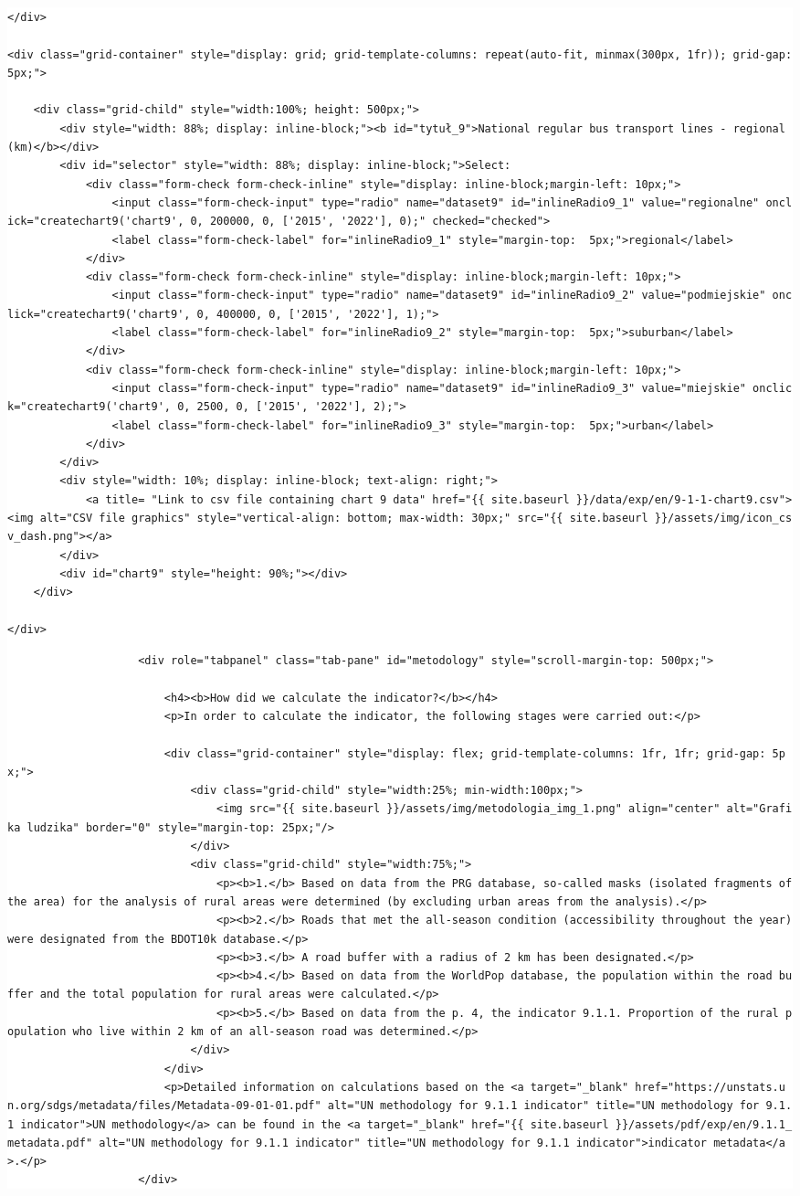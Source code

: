 	</div>

	<div class="grid-container" style="display: grid; grid-template-columns: repeat(auto-fit, minmax(300px, 1fr)); grid-gap: 5px;">

		<div class="grid-child" style="width:100%; height: 500px;">
			<div style="width: 88%; display: inline-block;"><b id="tytuł_9">National regular bus transport lines - regional (km)</b></div>
			<div id="selector" style="width: 88%; display: inline-block;">Select:
				<div class="form-check form-check-inline" style="display: inline-block;margin-left: 10px;">
					<input class="form-check-input" type="radio" name="dataset9" id="inlineRadio9_1" value="regionalne" onclick="createchart9('chart9', 0, 200000, 0, ['2015', '2022'], 0);" checked="checked">
					<label class="form-check-label" for="inlineRadio9_1" style="margin-top:  5px;">regional</label>
				</div>
				<div class="form-check form-check-inline" style="display: inline-block;margin-left: 10px;">
					<input class="form-check-input" type="radio" name="dataset9" id="inlineRadio9_2" value="podmiejskie" onclick="createchart9('chart9', 0, 400000, 0, ['2015', '2022'], 1);">
					<label class="form-check-label" for="inlineRadio9_2" style="margin-top:  5px;">suburban</label>
				</div>
				<div class="form-check form-check-inline" style="display: inline-block;margin-left: 10px;">
					<input class="form-check-input" type="radio" name="dataset9" id="inlineRadio9_3" value="miejskie" onclick="createchart9('chart9', 0, 2500, 0, ['2015', '2022'], 2);">
					<label class="form-check-label" for="inlineRadio9_3" style="margin-top:  5px;">urban</label>
				</div>
			</div>
			<div style="width: 10%; display: inline-block; text-align: right;">
				<a title= "Link to csv file containing chart 9 data" href="{{ site.baseurl }}/data/exp/en/9-1-1-chart9.csv"><img alt="CSV file graphics" style="vertical-align: bottom; max-width: 30px;" src="{{ site.baseurl }}/assets/img/icon_csv_dash.png"></a>
			</div>
			<div id="chart9" style="height: 90%;"></div>
		</div>

	</div>

</div>

						<div role="tabpanel" class="tab-pane" id="metodology" style="scroll-margin-top: 500px;">

							<h4><b>How did we calculate the indicator?</b></h4>
							<p>In order to calculate the indicator, the following stages were carried out:</p>

							<div class="grid-container" style="display: flex; grid-template-columns: 1fr, 1fr; grid-gap: 5px;">
								<div class="grid-child" style="width:25%; min-width:100px;">
									<img src="{{ site.baseurl }}/assets/img/metodologia_img_1.png" align="center" alt="Grafika ludzika" border="0" style="margin-top: 25px;"/>
								</div>
								<div class="grid-child" style="width:75%;">
									<p><b>1.</b> Based on data from the PRG database, so-called masks (isolated fragments of the area) for the analysis of rural areas were determined (by excluding urban areas from the analysis).</p>
									<p><b>2.</b> Roads that met the all-season condition (accessibility throughout the year) were designated from the BDOT10k database.</p>
									<p><b>3.</b> A road buffer with a radius of 2 km has been designated.</p>
									<p><b>4.</b> Based on data from the WorldPop database, the population within the road buffer and the total population for rural areas were calculated.</p>
									<p><b>5.</b> Based on data from the p. 4, the indicator 9.1.1. Proportion of the rural population who live within 2 km of an all-season road was determined.</p>
								</div>
							</div>
							<p>Detailed information on calculations based on the <a target="_blank" href="https://unstats.un.org/sdgs/metadata/files/Metadata-09-01-01.pdf" alt="UN methodology for 9.1.1 indicator" title="UN methodology for 9.1.1 indicator">UN methodology</a> can be found in the <a target="_blank" href="{{ site.baseurl }}/assets/pdf/exp/en/9.1.1_metadata.pdf" alt="UN methodology for 9.1.1 indicator" title="UN methodology for 9.1.1 indicator">indicator metadata</a>.</p>
						</div>
